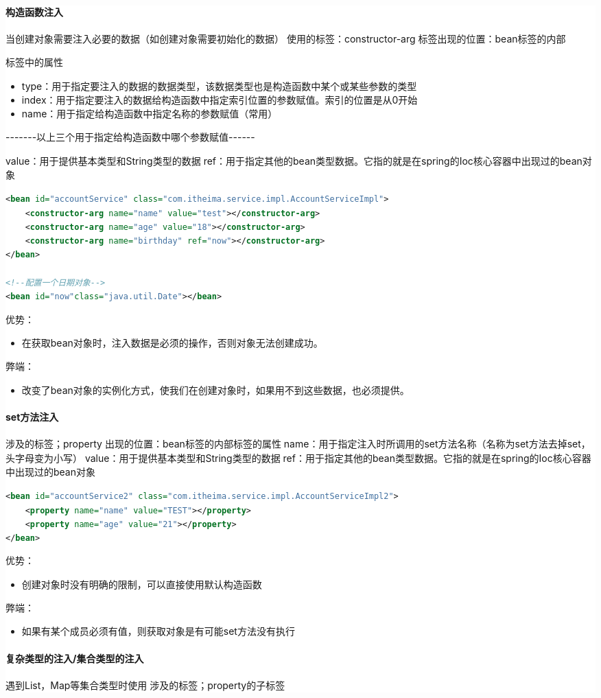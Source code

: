 #### 构造函数注入
当创建对象需要注入必要的数据（如创建对象需要初始化的数据）
使用的标签：constructor-arg
标签出现的位置：bean标签的内部

标签中的属性
* type：用于指定要注入的数据的数据类型，该数据类型也是构造函数中某个或某些参数的类型
* index：用于指定要注入的数据给构造函数中指定索引位置的参数赋值。索引的位置是从0开始
* name：用于指定给构造函数中指定名称的参数赋值（常用）

-------以上三个用于指定给构造函数中哪个参数赋值------

value：用于提供基本类型和String类型的数据
ref：用于指定其他的bean类型数据。它指的就是在spring的Ioc核心容器中出现过的bean对象

```xml
<bean id="accountService" class="com.itheima.service.impl.AccountServiceImpl">
    <constructor-arg name="name" value="test"></constructor-arg>
    <constructor-arg name="age" value="18"></constructor-arg>
    <constructor-arg name="birthday" ref="now"></constructor-arg>
</bean>

<!--配置一个日期对象-->
<bean id="now"class="java.util.Date"></bean>
```

优势：
* 在获取bean对象时，注入数据是必须的操作，否则对象无法创建成功。

弊端：
* 改变了bean对象的实例化方式，使我们在创建对象时，如果用不到这些数据，也必须提供。

#### set方法注入
涉及的标签；property
出现的位置：bean标签的内部标签的属性
name：用于指定注入时所调用的set方法名称（名称为set方法去掉set，头字母变为小写）
value：用于提供基本类型和String类型的数据
ref：用于指定其他的bean类型数据。它指的就是在spring的Ioc核心容器中出现过的bean对象

```xml
<bean id="accountService2" class="com.itheima.service.impl.AccountServiceImpl2">
    <property name="name" value="TEST"></property>
    <property name="age" value="21"></property>
</bean>
```

优势：
* 创建对象时没有明确的限制，可以直接使用默认构造函数

弊端：
* 如果有某个成员必须有值，则获取对象是有可能set方法没有执行


#### 复杂类型的注入/集合类型的注入
遇到List，Map等集合类型时使用
涉及的标签；property的子标签
